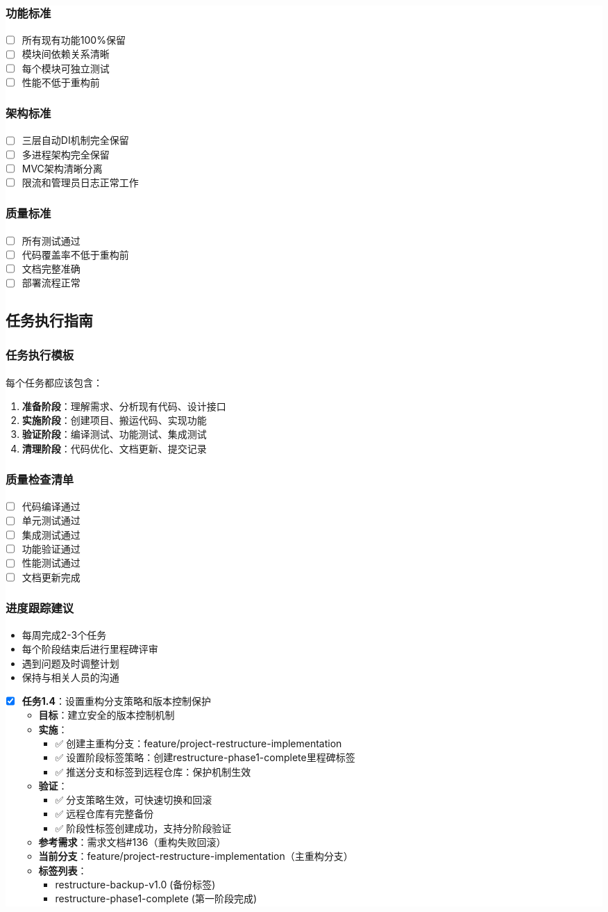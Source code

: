 ### 功能标准
- [ ] 所有现有功能100%保留
- [ ] 模块间依赖关系清晰
- [ ] 每个模块可独立测试
- [ ] 性能不低于重构前

### 架构标准
- [ ] 三层自动DI机制完全保留
- [ ] 多进程架构完全保留
- [ ] MVC架构清晰分离
- [ ] 限流和管理员日志正常工作

### 质量标准
- [ ] 所有测试通过
- [ ] 代码覆盖率不低于重构前
- [ ] 文档完整准确
- [ ] 部署流程正常

## 任务执行指南

### 任务执行模板
每个任务都应该包含：
1. **准备阶段**：理解需求、分析现有代码、设计接口
2. **实施阶段**：创建项目、搬运代码、实现功能
3. **验证阶段**：编译测试、功能测试、集成测试
4. **清理阶段**：代码优化、文档更新、提交记录

### 质量检查清单
- [ ] 代码编译通过
- [ ] 单元测试通过
- [ ] 集成测试通过
- [ ] 功能验证通过
- [ ] 性能测试通过
- [ ] 文档更新完成

### 进度跟踪建议
- 每周完成2-3个任务
- 每个阶段结束后进行里程碑评审
- 遇到问题及时调整计划
- 保持与相关人员的沟通
- [x] **任务1.4**：设置重构分支策略和版本控制保护
  - **目标**：建立安全的版本控制机制
  - **实施**：
    - ✅ 创建主重构分支：feature/project-restructure-implementation
    - ✅ 设置阶段标签策略：创建restructure-phase1-complete里程碑标签
    - ✅ 推送分支和标签到远程仓库：保护机制生效
  - **验证**：
    - ✅ 分支策略生效，可快速切换和回滚
    - ✅ 远程仓库有完整备份
    - ✅ 阶段性标签创建成功，支持分阶段验证
  - **参考需求**：需求文档#136（重构失败回滚）
  - **当前分支**：feature/project-restructure-implementation（主重构分支）
  - **标签列表**：
    - restructure-backup-v1.0 (备份标签)
    - restructure-phase1-complete (第一阶段完成)


